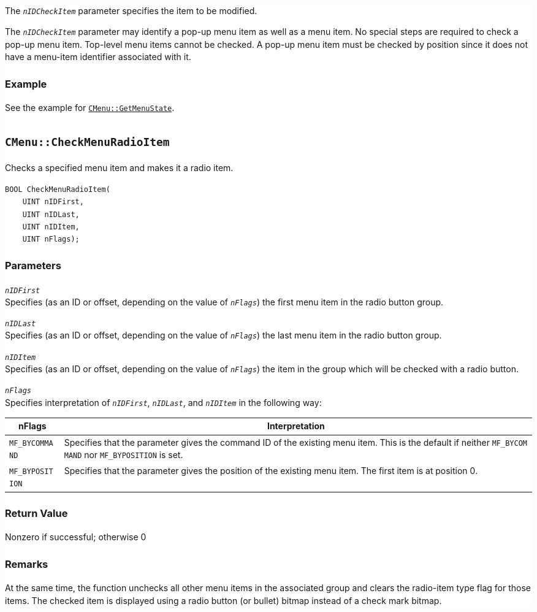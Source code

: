 The *`nIDCheckItem`* parameter specifies the item to be modified.

The *`nIDCheckItem`* parameter may identify a pop-up menu item as well as a menu item. No special steps are required to check a pop-up menu item. Top-level menu items cannot be checked. A pop-up menu item must be checked by position since it does not have a menu-item identifier associated with it.

### Example

  See the example for [`CMenu::GetMenuState`](#getmenustate).

## <a name="checkmenuradioitem"></a> `CMenu::CheckMenuRadioItem`

Checks a specified menu item and makes it a radio item.

```
BOOL CheckMenuRadioItem(
    UINT nIDFirst,
    UINT nIDLast,
    UINT nIDItem,
    UINT nFlags);
```

### Parameters

*`nIDFirst`*<br/>
Specifies (as an ID or offset, depending on the value of *`nFlags`*) the first menu item in the radio button group.

*`nIDLast`*<br/>
Specifies (as an ID or offset, depending on the value of *`nFlags`*) the last menu item in the radio button group.

*`nIDItem`*<br/>
Specifies (as an ID or offset, depending on the value of *`nFlags`*) the item in the group which will be checked with a radio button.

*`nFlags`*<br/>
Specifies interpretation of *`nIDFirst`*, *`nIDLast`*, and *`nIDItem`* in the following way:

|nFlags|Interpretation|
|------------|--------------------|
|`MF_BYCOMMAND`|Specifies that the parameter gives the command ID of the existing menu item. This is the default if neither `MF_BYCOMMAND` nor `MF_BYPOSITION` is set.|
|`MF_BYPOSITION`|Specifies that the parameter gives the position of the existing menu item. The first item is at position 0.|

### Return Value

Nonzero if successful; otherwise 0

### Remarks

At the same time, the function unchecks all other menu items in the associated group and clears the radio-item type flag for those items. The checked item is displayed using a radio button (or bullet) bitmap instead of a check mark bitmap.
